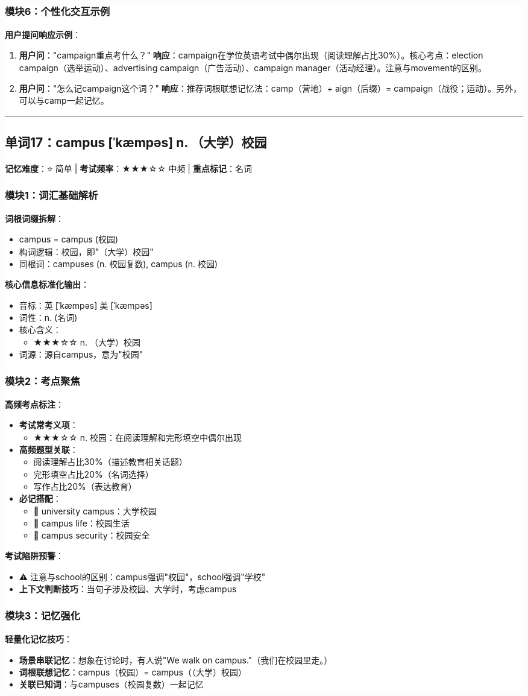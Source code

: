 ### 模块6：个性化交互示例

**用户提问响应示例**：

1. **用户问**："campaign重点考什么？"
   **响应**：campaign在学位英语考试中偶尔出现（阅读理解占比30%）。核心考点：election campaign（选举运动）、advertising campaign（广告活动）、campaign manager（活动经理）。注意与movement的区别。

2. **用户问**："怎么记campaign这个词？"
   **响应**：推荐词根联想记忆法：camp（营地）+ aign（后缀）= campaign（战役；运动）。另外，可以与camp一起记忆。

---

## 单词17：campus [ˈkæmpəs] n. （大学）校园

**记忆难度**：⭐ 简单 | **考试频率**：★★★☆☆ 中频 | **重点标记**：名词

### 模块1：词汇基础解析

**词根词缀拆解**：
- campus = campus (校园)
- 构词逻辑：校园，即"（大学）校园"
- 同根词：campuses (n. 校园复数), campus (n. 校园)

**核心信息标准化输出**：
- 音标：英 [ˈkæmpəs] 美 [ˈkæmpəs]
- 词性：n. (名词)
- 核心含义：
  - ★★★☆☆ n. （大学）校园
- 词源：源自campus，意为"校园"

### 模块2：考点聚焦

**高频考点标注**：
- **考试常考义项**：
  - ★★★☆☆ n. 校园：在阅读理解和完形填空中偶尔出现
- **高频题型关联**：
  - 阅读理解占比30%（描述教育相关话题）
  - 完形填空占比20%（名词选择）
  - 写作占比20%（表达教育）
- **必记搭配**：
  - 📌 university campus：大学校园
  - 📌 campus life：校园生活
  - 📌 campus security：校园安全

**考试陷阱预警**：
- ⚠️ 注意与school的区别：campus强调"校园"，school强调"学校"
- **上下文判断技巧**：当句子涉及校园、大学时，考虑campus

### 模块3：记忆强化

**轻量化记忆技巧**：
- **场景串联记忆**：想象在讨论时，有人说"We walk on campus."（我们在校园里走。）
- **词根联想记忆**：campus（校园）= campus（（大学）校园）
- **关联已知词**：与campuses（校园复数）一起记忆

